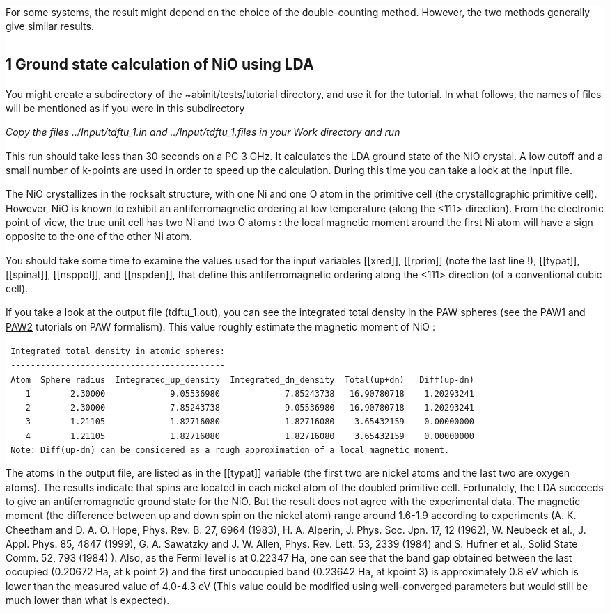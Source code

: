 For some systems, the result might depend on the choice of the double-counting
method. However, the two methods generally give similar results.



## 1 Ground state calculation of NiO using LDA

  
You might create a subdirectory of the ~abinit/tests/tutorial directory, and
use it for the tutorial. In what follows, the names of files will be mentioned
as if you were in this subdirectory

_Copy the files ../Input/tdftu_1.in and ../Input/tdftu_1.files in your Work
directory and run_

This run should take less than 30 seconds on a PC 3 GHz. It calculates the LDA
ground state of the NiO crystal. A low cutoff and a small number of k-points
are used in order to speed up the calculation. During this time you can take a
look at the input file.

The NiO crystallizes in the rocksalt structure, with one Ni and one O atom in
the primitive cell (the crystallographic primitive cell). However, NiO is
known to exhibit an antiferromagnetic ordering at low temperature (along the
<111> direction). From the electronic point of view, the true unit cell has
two Ni and two O atoms : the local magnetic moment around the first Ni atom
will have a sign opposite to the one of the other Ni atom.

You should take some time to examine the values used for the input variables
[[xred]], [[rprim]] (note the last line !), [[typat]], [[spinat]], [[nsppol]],
and [[nspden]], that define this antiferromagnetic ordering along the <111>
direction (of a conventional cubic cell).

If you take a look at the output file (tdftu_1.out), you can see the
integrated total density in the PAW spheres (see the [PAW1](lesson_paw1.html)
and [PAW2](lesson_paw2.html) tutorials on PAW formalism). This value roughly
estimate the magnetic moment of NiO :

    
    
     Integrated total density in atomic spheres:
     -------------------------------------------
     Atom  Sphere radius  Integrated_up_density  Integrated_dn_density  Total(up+dn)   Diff(up-dn)
        1        2.30000             9.05536980             7.85243738   16.90780718    1.20293241
        2        2.30000             7.85243738             9.05536980   16.90780718   -1.20293241
        3        1.21105             1.82716080             1.82716080    3.65432159   -0.00000000
        4        1.21105             1.82716080             1.82716080    3.65432159    0.00000000
     Note: Diff(up-dn) can be considered as a rough approximation of a local magnetic moment.
    

The atoms in the output file, are listed as in the [[typat]] variable (the
first two are nickel atoms and the last two are oxygen atoms). The results
indicate that spins are located in each nickel atom of the doubled primitive
cell. Fortunately, the LDA succeeds to give an antiferromagnetic ground state
for the NiO. But the result does not agree with the experimental data. The
magnetic moment (the difference between up and down spin on the nickel atom)
range around 1.6-1.9 according to experiments (A. K. Cheetham and D. A. O.
Hope, Phys. Rev. B. 27, 6964 (1983), H. A. Alperin, J. Phys. Soc. Jpn. 17, 12
(1962), W. Neubeck et al., J. Appl. Phys. 85, 4847 (1999), G. A. Sawatzky and
J. W. Allen, Phys. Rev. Lett. 53, 2339 (1984) and S. Hufner et al., Solid
State Comm. 52, 793 (1984) ). Also, as the Fermi level is at 0.22347 Ha, one
can see that the band gap obtained between the last occupied (0.20672 Ha, at k
point 2) and the first unoccupied band (0.23642 Ha, at kpoint 3) is
approximately 0.8 eV which is lower than the measured value of 4.0-4.3 eV
(This value could be modified using well-converged parameters but would still
be much lower than what is expected).
